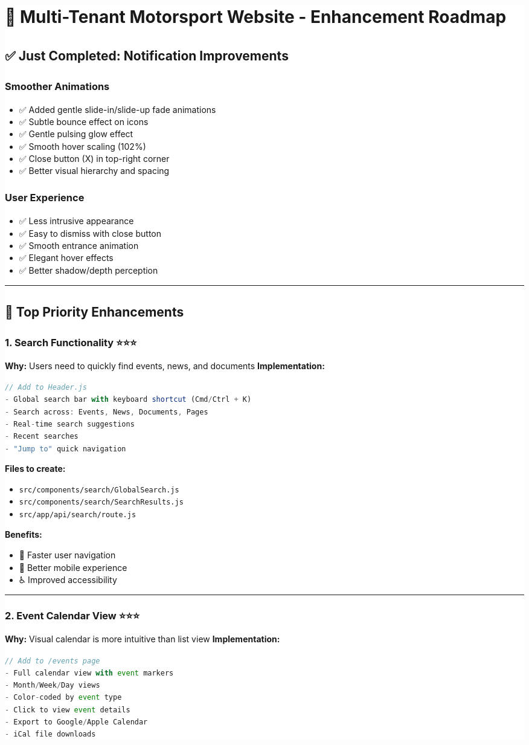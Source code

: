 # 🏁 Multi-Tenant Motorsport Website - Enhancement Roadmap

## ✅ **Just Completed: Notification Improvements**

### **Smoother Animations**
- ✅ Added gentle slide-in/slide-up fade animations
- ✅ Subtle bounce effect on icons
- ✅ Gentle pulsing glow effect
- ✅ Smooth hover scaling (102%)
- ✅ Close button (X) in top-right corner
- ✅ Better visual hierarchy and spacing

### **User Experience**
- ✅ Less intrusive appearance
- ✅ Easy to dismiss with close button
- ✅ Smooth entrance animation
- ✅ Elegant hover effects
- ✅ Better shadow/depth perception

---

## 🚀 **Top Priority Enhancements**

### **1. Search Functionality** ⭐⭐⭐
**Why:** Users need to quickly find events, news, and documents
**Implementation:**
```javascript
// Add to Header.js
- Global search bar with keyboard shortcut (Cmd/Ctrl + K)
- Search across: Events, News, Documents, Pages
- Real-time search suggestions
- Recent searches
- "Jump to" quick navigation
```

**Files to create:**
- `src/components/search/GlobalSearch.js`
- `src/components/search/SearchResults.js`
- `src/app/api/search/route.js`

**Benefits:**
- 🎯 Faster user navigation
- 📱 Better mobile experience
- ♿ Improved accessibility

---

### **2. Event Calendar View** ⭐⭐⭐
**Why:** Visual calendar is more intuitive than list view
**Implementation:**
```javascript
// Add to /events page
- Full calendar view with event markers
- Month/Week/Day views
- Color-coded by event type
- Click to view event details
- Export to Google/Apple Calendar
- iCal file downloads
```
